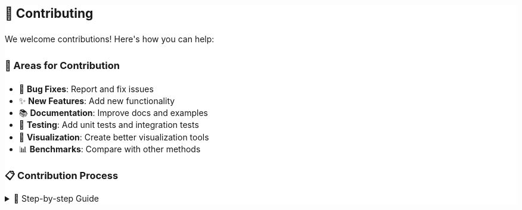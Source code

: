 ## 🤝 Contributing

We welcome contributions! Here's how you can help:

### 🎯 Areas for Contribution

- 🐛 **Bug Fixes**: Report and fix issues
- ✨ **New Features**: Add new functionality
- 📚 **Documentation**: Improve docs and examples  
- 🧪 **Testing**: Add unit tests and integration tests
- 🎨 **Visualization**: Create better visualization tools
- 📊 **Benchmarks**: Compare with other methods

### 📋 Contribution Process

<details>
<summary>🔄 Step-by-step Guide</summary>

1. **Fork the repository**
   ```bash
   git fork https://github.com/yourusername/amff-cnn-steel-defect.git
   ```

2. **Create a feature branch**
   ```bash
   git checkout -b feature/awesome-feature
   ```

3. **Make your changes**
   - Follow PEP 8 style guidelines
   - Add docstrings and comments
   - Include unit tests

4. **Test your changes**
   ```bash
   python -m pytest tests/
   ```

